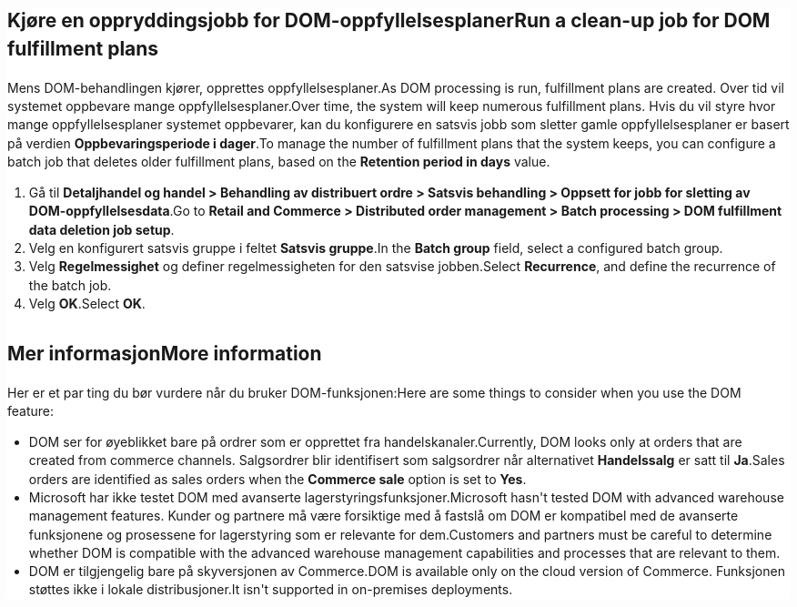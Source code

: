 ## <a name="run-a-clean-up-job-for-dom-fulfillment-plans"></a><span data-ttu-id="64bf2-360">Kjøre en oppryddingsjobb for DOM-oppfyllelsesplaner</span><span class="sxs-lookup"><span data-stu-id="64bf2-360">Run a clean-up job for DOM fulfillment plans</span></span>

<span data-ttu-id="64bf2-361">Mens DOM-behandlingen kjører, opprettes oppfyllelsesplaner.</span><span class="sxs-lookup"><span data-stu-id="64bf2-361">As DOM processing is run, fulfillment plans are created.</span></span> <span data-ttu-id="64bf2-362">Over tid vil systemet oppbevare mange oppfyllelsesplaner.</span><span class="sxs-lookup"><span data-stu-id="64bf2-362">Over time, the system will keep numerous fulfillment plans.</span></span> <span data-ttu-id="64bf2-363">Hvis du vil styre hvor mange oppfyllelsesplaner systemet oppbevarer, kan du konfigurere en satsvis jobb som sletter gamle oppfyllelsesplaner er basert på verdien **Oppbevaringsperiode i dager**.</span><span class="sxs-lookup"><span data-stu-id="64bf2-363">To manage the number of fulfillment plans that the system keeps, you can configure a batch job that deletes older fulfillment plans, based on the **Retention period in days** value.</span></span>

1. <span data-ttu-id="64bf2-364">Gå til **Detaljhandel og handel \> Behandling av distribuert ordre \> Satsvis behandling \> Oppsett for jobb for sletting av DOM-oppfyllelsesdata**.</span><span class="sxs-lookup"><span data-stu-id="64bf2-364">Go to **Retail and Commerce \> Distributed order management \> Batch processing \> DOM fulfillment data deletion job setup**.</span></span> 
1. <span data-ttu-id="64bf2-365">Velg en konfigurert satsvis gruppe i feltet **Satsvis gruppe**.</span><span class="sxs-lookup"><span data-stu-id="64bf2-365">In the **Batch group** field, select a configured batch group.</span></span>
1. <span data-ttu-id="64bf2-366">Velg **Regelmessighet** og definer regelmessigheten for den satsvise jobben.</span><span class="sxs-lookup"><span data-stu-id="64bf2-366">Select **Recurrence**, and define the recurrence of the batch job.</span></span>
1. <span data-ttu-id="64bf2-367">Velg **OK**.</span><span class="sxs-lookup"><span data-stu-id="64bf2-367">Select **OK**.</span></span>

## <a name="more-information"></a><span data-ttu-id="64bf2-368">Mer informasjon</span><span class="sxs-lookup"><span data-stu-id="64bf2-368">More information</span></span>

<span data-ttu-id="64bf2-369">Her er et par ting du bør vurdere når du bruker DOM-funksjonen:</span><span class="sxs-lookup"><span data-stu-id="64bf2-369">Here are some things to consider when you use the DOM feature:</span></span>

- <span data-ttu-id="64bf2-370">DOM ser for øyeblikket bare på ordrer som er opprettet fra handelskanaler.</span><span class="sxs-lookup"><span data-stu-id="64bf2-370">Currently, DOM looks only at orders that are created from commerce channels.</span></span> <span data-ttu-id="64bf2-371">Salgsordrer blir identifisert som salgsordrer når alternativet **Handelssalg** er satt til **Ja**.</span><span class="sxs-lookup"><span data-stu-id="64bf2-371">Sales orders are identified as sales orders when the **Commerce sale** option is set to **Yes**.</span></span>
- <span data-ttu-id="64bf2-372">Microsoft har ikke testet DOM med avanserte lagerstyringsfunksjoner.</span><span class="sxs-lookup"><span data-stu-id="64bf2-372">Microsoft hasn't tested DOM with advanced warehouse management features.</span></span> <span data-ttu-id="64bf2-373">Kunder og partnere må være forsiktige med å fastslå om DOM er kompatibel med de avanserte funksjonene og prosessene for lagerstyring som er relevante for dem.</span><span class="sxs-lookup"><span data-stu-id="64bf2-373">Customers and partners must be careful to determine whether DOM is compatible with the advanced warehouse management capabilities and processes that are relevant to them.</span></span>
- <span data-ttu-id="64bf2-374">DOM er tilgjengelig bare på skyversjonen av Commerce.</span><span class="sxs-lookup"><span data-stu-id="64bf2-374">DOM is available only on the cloud version of Commerce.</span></span> <span data-ttu-id="64bf2-375">Funksjonen støttes ikke i lokale distribusjoner.</span><span class="sxs-lookup"><span data-stu-id="64bf2-375">It isn't supported in on-premises deployments.</span></span>

